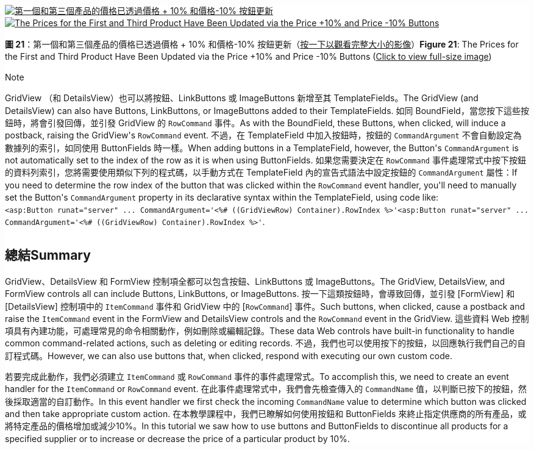 <span data-ttu-id="f2bf8-290">[![第一個和第三個產品的價格已透過價格 + 10% 和價格-10% 按鈕更新](adding-and-responding-to-buttons-to-a-gridview-cs/_static/image54.png)](adding-and-responding-to-buttons-to-a-gridview-cs/_static/image53.png)</span><span class="sxs-lookup"><span data-stu-id="f2bf8-290">[![The Prices for the First and Third Product Have Been Updated via the Price +10% and Price -10% Buttons](adding-and-responding-to-buttons-to-a-gridview-cs/_static/image54.png)](adding-and-responding-to-buttons-to-a-gridview-cs/_static/image53.png)</span></span>

<span data-ttu-id="f2bf8-291">**圖 21**：第一個和第三個產品的價格已透過價格 + 10% 和價格-10% 按鈕更新（[按一下以觀看完整大小的影像](adding-and-responding-to-buttons-to-a-gridview-cs/_static/image55.png)）</span><span class="sxs-lookup"><span data-stu-id="f2bf8-291">**Figure 21**: The Prices for the First and Third Product Have Been Updated via the Price +10% and Price -10% Buttons ([Click to view full-size image](adding-and-responding-to-buttons-to-a-gridview-cs/_static/image55.png))</span></span>

> [!NOTE]
> <span data-ttu-id="f2bf8-292">GridView （和 DetailsView）也可以將按鈕、LinkButtons 或 ImageButtons 新增至其 TemplateFields。</span><span class="sxs-lookup"><span data-stu-id="f2bf8-292">The GridView (and DetailsView) can also have Buttons, LinkButtons, or ImageButtons added to their TemplateFields.</span></span> <span data-ttu-id="f2bf8-293">如同 BoundField，當您按下這些按鈕時，將會引發回傳，並引發 GridView 的 `RowCommand` 事件。</span><span class="sxs-lookup"><span data-stu-id="f2bf8-293">As with the BoundField, these Buttons, when clicked, will induce a postback, raising the GridView's `RowCommand` event.</span></span> <span data-ttu-id="f2bf8-294">不過，在 TemplateField 中加入按鈕時，按鈕的 `CommandArgument` 不會自動設定為數據列的索引，如同使用 ButtonFields 時一樣。</span><span class="sxs-lookup"><span data-stu-id="f2bf8-294">When adding buttons in a TemplateField, however, the Button's `CommandArgument` is not automatically set to the index of the row as it is when using ButtonFields.</span></span> <span data-ttu-id="f2bf8-295">如果您需要決定在 `RowCommand` 事件處理常式中按下按鈕的資料列索引，您將需要使用類似下列的程式碼，以手動方式在 TemplateField 內的宣告式語法中設定按鈕的 `CommandArgument` 屬性：</span><span class="sxs-lookup"><span data-stu-id="f2bf8-295">If you need to determine the row index of the button that was clicked within the `RowCommand` event handler, you'll need to manually set the Button's `CommandArgument` property in its declarative syntax within the TemplateField, using code like:</span></span>  
> <span data-ttu-id="f2bf8-296">`<asp:Button runat="server" ... CommandArgument='<%# ((GridViewRow) Container).RowIndex %>'`</span><span class="sxs-lookup"><span data-stu-id="f2bf8-296">`<asp:Button runat="server" ... CommandArgument='<%# ((GridViewRow) Container).RowIndex %>'`.</span></span>

## <a name="summary"></a><span data-ttu-id="f2bf8-297">總結</span><span class="sxs-lookup"><span data-stu-id="f2bf8-297">Summary</span></span>

<span data-ttu-id="f2bf8-298">GridView、DetailsView 和 FormView 控制項全都可以包含按鈕、LinkButtons 或 ImageButtons。</span><span class="sxs-lookup"><span data-stu-id="f2bf8-298">The GridView, DetailsView, and FormView controls all can include Buttons, LinkButtons, or ImageButtons.</span></span> <span data-ttu-id="f2bf8-299">按一下這類按鈕時，會導致回傳，並引發 [FormView] 和 [DetailsView] 控制項中的 `ItemCommand` 事件和 GridView 中的 [`RowCommand`] 事件。</span><span class="sxs-lookup"><span data-stu-id="f2bf8-299">Such buttons, when clicked, cause a postback and raise the `ItemCommand` event in the FormView and DetailsView controls and the `RowCommand` event in the GridView.</span></span> <span data-ttu-id="f2bf8-300">這些資料 Web 控制項具有內建功能，可處理常見的命令相關動作，例如刪除或編輯記錄。</span><span class="sxs-lookup"><span data-stu-id="f2bf8-300">These data Web controls have built-in functionality to handle common command-related actions, such as deleting or editing records.</span></span> <span data-ttu-id="f2bf8-301">不過，我們也可以使用按下的按鈕，以回應執行我們自己的自訂程式碼。</span><span class="sxs-lookup"><span data-stu-id="f2bf8-301">However, we can also use buttons that, when clicked, respond with executing our own custom code.</span></span>

<span data-ttu-id="f2bf8-302">若要完成此動作，我們必須建立 `ItemCommand` 或 `RowCommand` 事件的事件處理常式。</span><span class="sxs-lookup"><span data-stu-id="f2bf8-302">To accomplish this, we need to create an event handler for the `ItemCommand` or `RowCommand` event.</span></span> <span data-ttu-id="f2bf8-303">在此事件處理常式中，我們會先檢查傳入的 `CommandName` 值，以判斷已按下的按鈕，然後採取適當的自訂動作。</span><span class="sxs-lookup"><span data-stu-id="f2bf8-303">In this event handler we first check the incoming `CommandName` value to determine which button was clicked and then take appropriate custom action.</span></span> <span data-ttu-id="f2bf8-304">在本教學課程中，我們已瞭解如何使用按鈕和 ButtonFields 來終止指定供應商的所有產品，或將特定產品的價格增加或減少10%。</span><span class="sxs-lookup"><span data-stu-id="f2bf8-304">In this tutorial we saw how to use buttons and ButtonFields to discontinue all products for a specified supplier or to increase or decrease the price of a particular product by 10%.</span></span>
